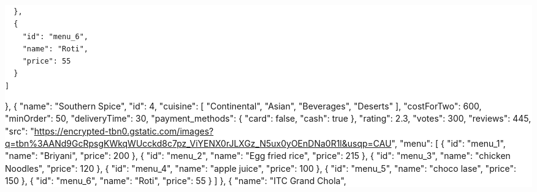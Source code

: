       },
      {
        "id": "menu_6",
        "name": "Roti",
        "price": 55
      }
    ]
  },
  {
    "name": "Southern Spice",
    "id": 4,
    "cuisine": [
      "Continental",
      "Asian",
      "Beverages",
      "Deserts"
    ],
    "costForTwo": 600,
    "minOrder": 50,
    "deliveryTime": 30,
    "payment_methods": {
      "card": false,
      "cash": true
    },
    "rating": 2.3,
    "votes": 300,
    "reviews": 445,
    "src": "https://encrypted-tbn0.gstatic.com/images?q=tbn%3AANd9GcRpsgKWkqWUcckd8c7pz_ViYENX0rJLXGz_N5ux0yOEnDNa0R1l&usqp=CAU",
    "menu": [
      {
        "id": "menu_1",
        "name": "Briyani",
        "price": 200
      },
      {
        "id": "menu_2",
        "name": "Egg fried rice",
        "price": 215
      },
      {
        "id": "menu_3",
        "name": "chicken Noodles",
        "price": 120
      },
      {
        "id": "menu_4",
        "name": "apple juice",
        "price": 100
      },
      {
        "id": "menu_5",
        "name": "choco lase",
        "price": 150
      },
      {
        "id": "menu_6",
        "name": "Roti",
        "price": 55
      }
    ]
  },
  {
    "name": "ITC Grand Chola",